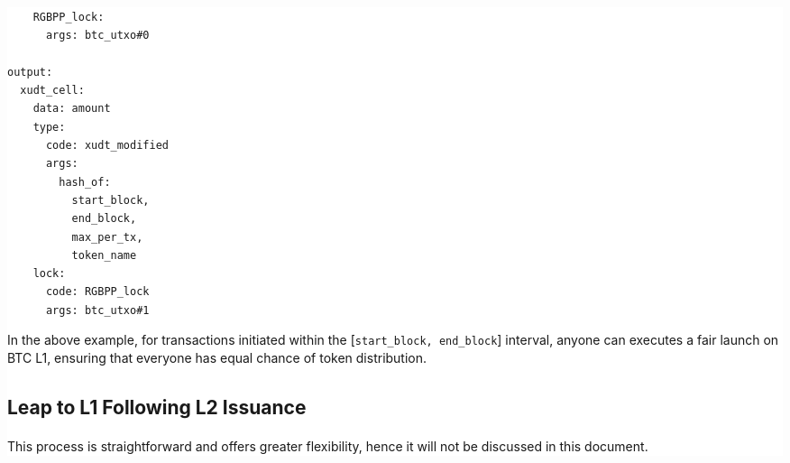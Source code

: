 ```
    RGBPP_lock:
      args: btc_utxo#0

output:
  xudt_cell:
    data: amount
    type:
      code: xudt_modified
      args:
        hash_of:
          start_block,
          end_block,
          max_per_tx,
          token_name
    lock:
      code: RGBPP_lock
      args: btc_utxo#1
```

In the above example, for transactions initiated within the [`start_block, end_block`] interval, anyone can executes a fair launch on BTC L1, ensuring that everyone has equal chance of token distribution.

## **Leap to L1 Following L2 Issuance**

This process is straightforward and offers greater flexibility, hence it will not be discussed in this document.
